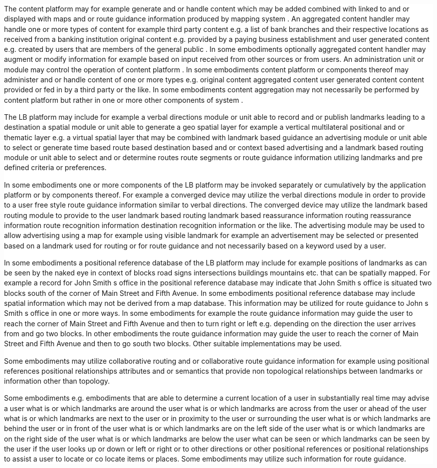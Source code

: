 The content platform may for example generate and or handle content which may be added combined with linked to and or displayed with maps and or route guidance information produced by mapping system . An aggregated content handler may handle one or more types of content for example third party content e.g. a list of bank branches and their respective locations as received from a banking institution original content e.g. provided by a paying business establishment and user generated content e.g. created by users that are members of the general public . In some embodiments optionally aggregated content handler may augment or modify information for example based on input received from other sources or from users. An administration unit or module may control the operation of content platform . In some embodiments content platform or components thereof may administer and or handle content of one or more types e.g. original content aggregated content user generated content content provided or fed in by a third party or the like. In some embodiments content aggregation may not necessarily be performed by content platform but rather in one or more other components of system .

The LB platform may include for example a verbal directions module or unit able to record and or publish landmarks leading to a destination a spatial module or unit able to generate a geo spatial layer for example a vertical multilateral positional and or thematic layer e.g. a virtual spatial layer that may be combined with landmark based guidance an advertising module or unit able to select or generate time based route based destination based and or context based advertising and a landmark based routing module or unit able to select and or determine routes route segments or route guidance information utilizing landmarks and pre defined criteria or preferences.

In some embodiments one or more components of the LB platform may be invoked separately or cumulatively by the application platform or by components thereof. For example a converged device may utilize the verbal directions module in order to provide to a user free style route guidance information similar to verbal directions. The converged device may utilize the landmark based routing module to provide to the user landmark based routing landmark based reassurance information routing reassurance information route recognition information destination recognition information or the like. The advertising module may be used to allow advertising using a map for example using visible landmark for example an advertisement may be selected or presented based on a landmark used for routing or for route guidance and not necessarily based on a keyword used by a user.

In some embodiments a positional reference database of the LB platform may include for example positions of landmarks as can be seen by the naked eye in context of blocks road signs intersections buildings mountains etc. that can be spatially mapped. For example a record for John Smith s office in the positional reference database may indicate that John Smith s office is situated two blocks south of the corner of Main Street and Fifth Avenue. In some embodiments positional reference database may include spatial information which may not be derived from a map database. This information may be utilized for route guidance to John s Smith s office in one or more ways. In some embodiments for example the route guidance information may guide the user to reach the corner of Main Street and Fifth Avenue and then to turn right or left e.g. depending on the direction the user arrives from and go two blocks. In other embodiments the route guidance information may guide the user to reach the corner of Main Street and Fifth Avenue and then to go south two blocks. Other suitable implementations may be used.

Some embodiments may utilize collaborative routing and or collaborative route guidance information for example using positional references positional relationships attributes and or semantics that provide non topological relationships between landmarks or information other than topology.

Some embodiments e.g. embodiments that are able to determine a current location of a user in substantially real time may advise a user what is or which landmarks are around the user what is or which landmarks are across from the user or ahead of the user what is or which landmarks are next to the user or in proximity to the user or surrounding the user what is or which landmarks are behind the user or in front of the user what is or which landmarks are on the left side of the user what is or which landmarks are on the right side of the user what is or which landmarks are below the user what can be seen or which landmarks can be seen by the user if the user looks up or down or left or right or to other directions or other positional references or positional relationships to assist a user to locate or co locate items or places. Some embodiments may utilize such information for route guidance.
